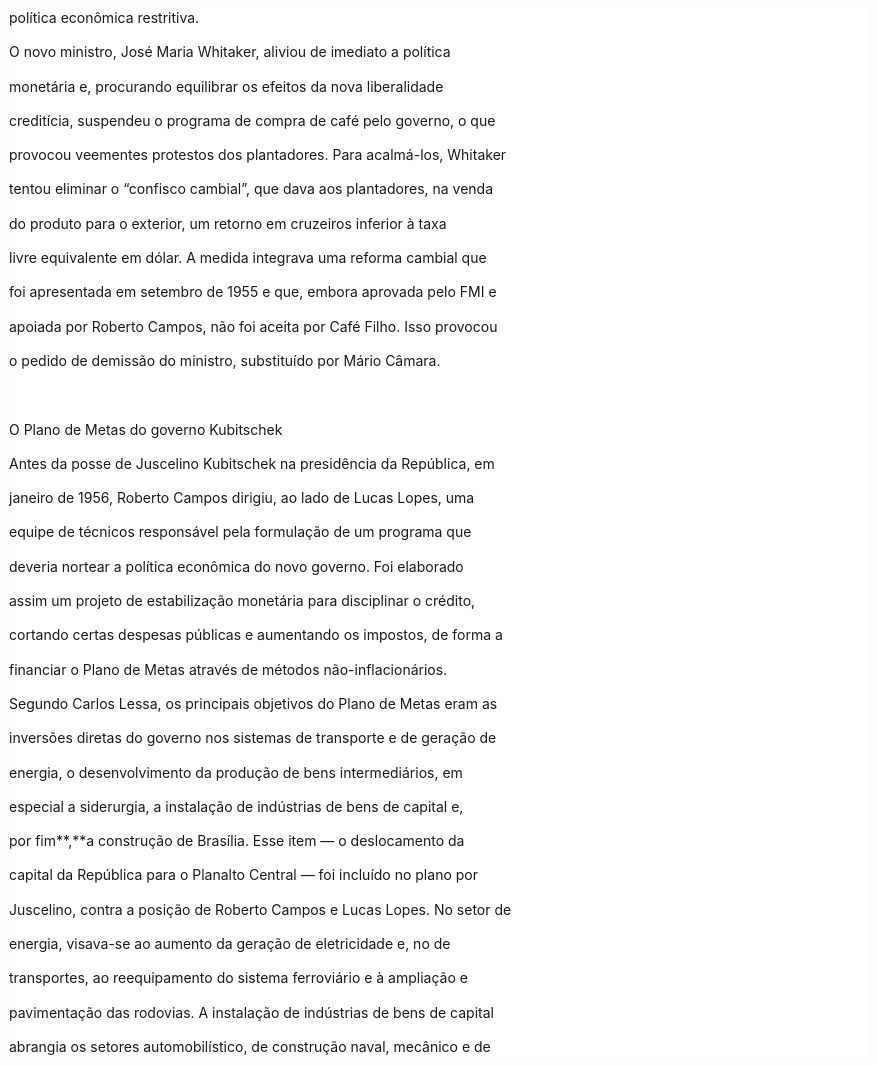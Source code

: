 política econômica restritiva.



O novo ministro, José Maria Whitaker, aliviou de imediato a política

monetária e, procurando equilibrar os efeitos da nova liberalidade

creditícia, suspendeu o programa de compra de café pelo governo, o que

provocou veementes protestos dos plantadores. Para acalmá-los, Whitaker

tentou eliminar o “confisco cambial”, que dava aos plantadores, na venda

do produto para o exterior, um retorno em cruzeiros inferior à taxa

livre equivalente em dólar. A medida integrava uma reforma cambial que

foi apresentada em setembro de 1955 e que, embora aprovada pelo FMI e

apoiada por Roberto Campos, não foi aceita por Café Filho. Isso provocou

o pedido de demissão do ministro, substituído por Mário Câmara.



 



O Plano de Metas do governo Kubitschek



Antes da posse de Juscelino Kubitschek na presidência da República, em

janeiro de 1956, Roberto Campos dirigiu, ao lado de Lucas Lopes, uma

equipe de técnicos responsável pela formulação de um programa que

deveria nortear a política econômica do novo governo. Foi elaborado

assim um projeto de estabilização monetária para disciplinar o crédito,

cortando certas despesas públicas e aumentando os impostos, de forma a

financiar o Plano de Metas através de métodos não-inflacionários.

Segundo Carlos Lessa, os principais objetivos do Plano de Metas eram as

inversões diretas do governo nos sistemas de transporte e de geração de

energia, o desenvolvimento da produção de bens intermediários, em

especial a siderurgia, a instalação de indústrias de bens de capital e,

por fim**,**a construção de Brasília. Esse item — o deslocamento da

capital da República para o Planalto Central — foi incluído no plano por

Juscelino, contra a posição de Roberto Campos e Lucas Lopes. No setor de

energia, visava-se ao aumento da geração de eletricidade e, no de

transportes, ao reequipamento do sistema ferroviário e à ampliação e

pavimentação das rodovias. A instalação de indústrias de bens de capital

abrangia os setores automobilístico, de construção naval, mecânico e de
